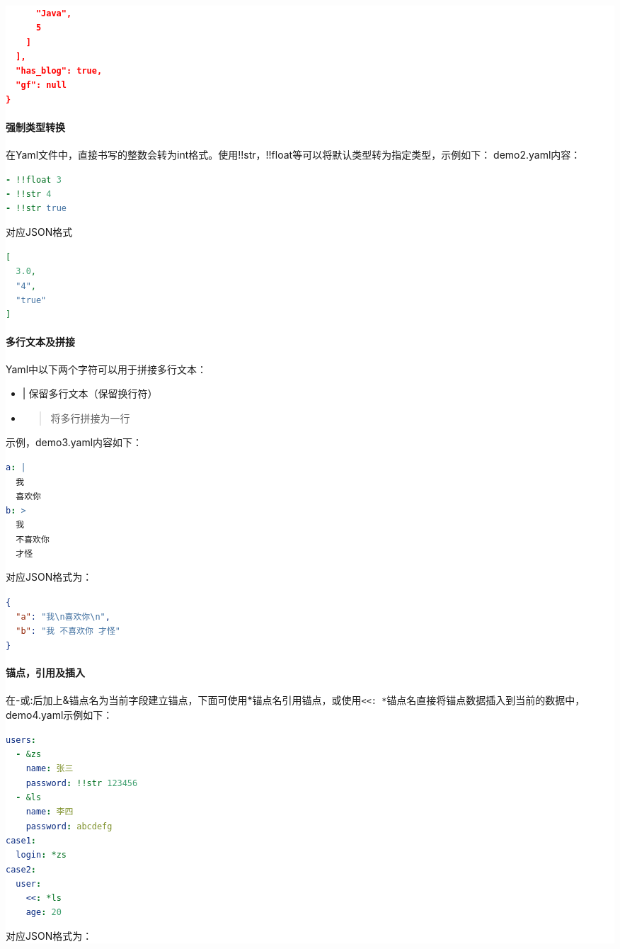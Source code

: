 ```json
      "Java",
      5
    ]
  ],
  "has_blog": true,
  "gf": null
}
```
#### 强制类型转换
在Yaml文件中，直接书写的整数会转为int格式。使用!!str，!!float等可以将默认类型转为指定类型，示例如下：
demo2.yaml内容：
```yaml
- !!float 3
- !!str 4
- !!str true
```
对应JSON格式
```json
[
  3.0,
  "4",
  "true"
]
```
#### 多行文本及拼接
Yaml中以下两个字符可以用于拼接多行文本：
- | 保留多行文本（保留换行符）
- > 将多行拼接为一行

示例，demo3.yaml内容如下：
```yaml
a: |
  我
  喜欢你
b: >
  我
  不喜欢你
  才怪
```
对应JSON格式为：
```json
{
  "a": "我\n喜欢你\n",
  "b": "我 不喜欢你 才怪"
}
```
#### 锚点，引用及插入
在-或:后加上&锚点名为当前字段建立锚点，下面可使用*锚点名引用锚点，或使用`<<: *`锚点名直接将锚点数据插入到当前的数据中，demo4.yaml示例如下：
```yaml
users:
  - &zs
    name: 张三
    password: !!str 123456
  - &ls
    name: 李四
    password: abcdefg
case1:
  login: *zs
case2:
  user:
    <<: *ls
    age: 20
```
对应JSON格式为：